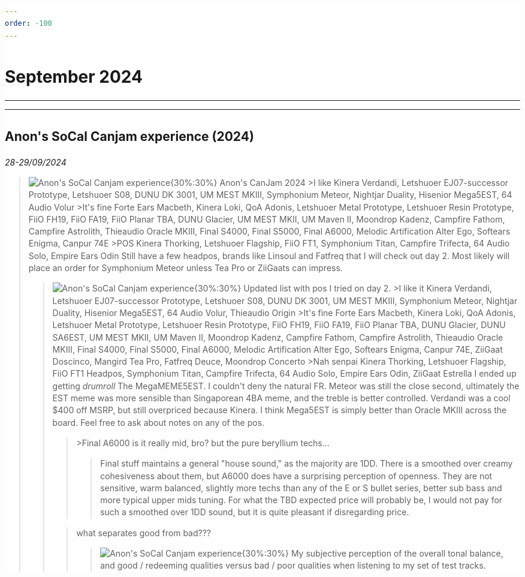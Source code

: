 ```yaml
---
order: -100
---
```

# September 2024

***
***

## Anon's SoCal Canjam experience (2024)
*28-29/09/2024*

>![Anon's SoCal Canjam experience](https://i.postimg.cc/BbqVjBtY/Anon-s-So-Cal-Canjam-experience-2024-1.jpg){30%:30%} 
>Anon's CanJam 2024
>\>I like
>Kinera Verdandi, Letshuoer EJ07-successor Prototype, Letshuoer S08, DUNU DK 3001, UM MEST MKIII, Symphonium Meteor, Nightjar Duality, Hisenior Mega5EST, 64 Audio Volur
>\>It's fine
>Forte Ears Macbeth, Kinera Loki, QoA Adonis, Letshuoer Metal Prototype, Letshuoer Resin Prototype, FiiO FH19, FiiO FA19, FiiO Planar TBA, DUNU Glacier, UM MEST MKII, UM Maven II, Moondrop Kadenz, Campfire Fathom, Campfire Astrolith, Thieaudio Oracle MKIII, Final S4000, Final S5000, Final A6000, Melodic Artification Alter Ego, Softears Enigma, Canpur 74E
>\>POS
>Kinera Thorking, Letshuoer Flagship, FiiO FT1, Symphonium Titan, Campfire Trifecta, 64 Audio Solo, Empire Ears Odin
>Still have a few headpos, brands like Linsoul and Fatfreq that I will check out day 2. Most likely will place an order for Symphonium Meteor unless Tea Pro or ZiiGaats can impress.
>>![Anon's SoCal Canjam experience](https://i.postimg.cc/8kHYq9nq/Anon-s-So-Cal-Canjam-experience-2024-2.jpg){30%:30%} 
>>Updated list with pos I tried on day 2.
>>\>I like it
>>Kinera Verdandi, Letshuoer EJ07-successor Prototype, Letshuoer S08, DUNU DK 3001, UM MEST MKIII, Symphonium Meteor, Nightjar Duality, Hisenior Mega5EST, 64 Audio Volur, Thieaudio Origin
>>\>It's fine
>>Forte Ears Macbeth, Kinera Loki, QoA Adonis, Letshuoer Metal Prototype, Letshuoer Resin Prototype, FiiO FH19, FiiO FA19, FiiO Planar TBA, DUNU Glacier, DUNU SA6EST, UM MEST MKII, UM Maven II, Moondrop Kadenz, Campfire Fathom, Campfire Astrolith, Thieaudio Oracle MKIII, Final S4000, Final S5000, Final A6000, Melodic Artification Alter Ego, Softears Enigma, Canpur 74E, ZiiGaat Doscinco, Mangird Tea Pro, Fatfreq Deuce, Moondrop Concerto
>>\>Nah senpai
>>Kinera Thorking, Letshuoer Flagship, FiiO FT1 Headpos, Symphonium Titan, Campfire Trifecta, 64 Audio Solo, Empire Ears Odin, ZiiGaat Estrella
>>I ended up getting *drumroll* The MegaMEME5EST. I couldn't deny the natural FR. Meteor was still the close second, ultimately the EST meme was more sensible than Singaporean 4BA meme, and the treble is better controlled. Verdandi was a cool $400 off MSRP, but still overpriced because Kinera. I think Mega5EST is simply better than Oracle MKIII across the board. Feel free to ask about notes on any of the pos.
>>>\>Final A6000
>>>is it really mid, bro? but the pure beryllium techs...
>>>>Final stuff maintains a general "house sound," as the majority are 1DD. There is a smoothed over creamy cohesiveness about them, but A6000 does have a surprising perception of openness. They are not sensitive, warm balanced, slightly more techs than any of the E or S bullet series, better sub bass and more typical upper mids tuning. For what the TBD expected price will probably be, I would not pay for such a smoothed over 1DD sound, but it is quite pleasant if disregarding price.
>>
>>>what separates good from bad???
>>>>![Anon's SoCal Canjam experience](https://i.postimg.cc/FsH6mpM1/Anon-s-So-Cal-Canjam-experience-2024-3.jpg){30%:30%} 
>>>>My subjective perception of the overall tonal balance, and good / redeeming qualities versus bad / poor qualities when listening to my set of test tracks.